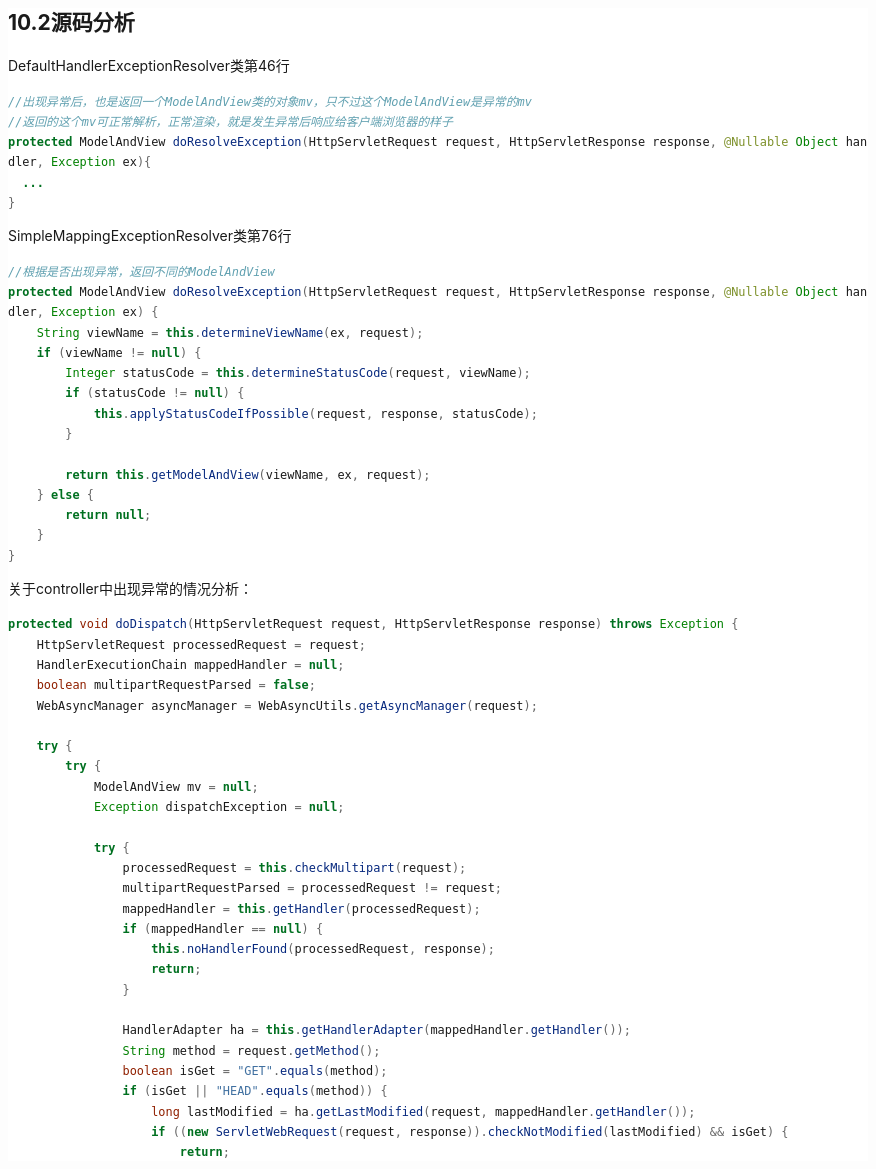 

## 10.2源码分析

DefaultHandlerExceptionResolver类第46行

```java
//出现异常后，也是返回一个ModelAndView类的对象mv，只不过这个ModelAndView是异常的mv
//返回的这个mv可正常解析，正常渲染，就是发生异常后响应给客户端浏览器的样子
protected ModelAndView doResolveException(HttpServletRequest request, HttpServletResponse response, @Nullable Object handler, Exception ex){
  ...
}
```

SimpleMappingExceptionResolver类第76行

```java
//根据是否出现异常，返回不同的ModelAndView
protected ModelAndView doResolveException(HttpServletRequest request, HttpServletResponse response, @Nullable Object handler, Exception ex) {
    String viewName = this.determineViewName(ex, request);
    if (viewName != null) {
        Integer statusCode = this.determineStatusCode(request, viewName);
        if (statusCode != null) {
            this.applyStatusCodeIfPossible(request, response, statusCode);
        }

        return this.getModelAndView(viewName, ex, request);
    } else {
        return null;
    }
}
```

关于controller中出现异常的情况分析：

```java
protected void doDispatch(HttpServletRequest request, HttpServletResponse response) throws Exception {
    HttpServletRequest processedRequest = request;
    HandlerExecutionChain mappedHandler = null;
    boolean multipartRequestParsed = false;
    WebAsyncManager asyncManager = WebAsyncUtils.getAsyncManager(request);

    try {
        try {
            ModelAndView mv = null;
            Exception dispatchException = null;

            try {
                processedRequest = this.checkMultipart(request);
                multipartRequestParsed = processedRequest != request;
                mappedHandler = this.getHandler(processedRequest);
                if (mappedHandler == null) {
                    this.noHandlerFound(processedRequest, response);
                    return;
                }

                HandlerAdapter ha = this.getHandlerAdapter(mappedHandler.getHandler());
                String method = request.getMethod();
                boolean isGet = "GET".equals(method);
                if (isGet || "HEAD".equals(method)) {
                    long lastModified = ha.getLastModified(request, mappedHandler.getHandler());
                    if ((new ServletWebRequest(request, response)).checkNotModified(lastModified) && isGet) {
                        return;
```
